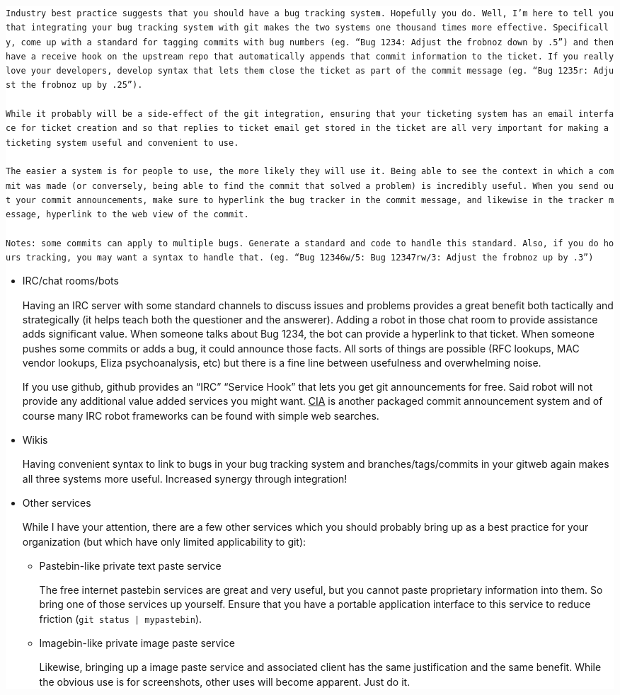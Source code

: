     Industry best practice suggests that you should have a bug tracking system. Hopefully you do. Well, I’m here to tell you that integrating your bug tracking system with git makes the two systems one thousand times more effective. Specifically, come up with a standard for tagging commits with bug numbers (eg. “Bug 1234: Adjust the frobnoz down by .5”) and then have a receive hook on the upstream repo that automatically appends that commit information to the ticket. If you really love your developers, develop syntax that lets them close the ticket as part of the commit message (eg. “Bug 1235r: Adjust the frobnoz up by .25”).
    
    While it probably will be a side-effect of the git integration, ensuring that your ticketing system has an email interface for ticket creation and so that replies to ticket email get stored in the ticket are all very important for making a ticketing system useful and convenient to use.
    
    The easier a system is for people to use, the more likely they will use it. Being able to see the context in which a commit was made (or conversely, being able to find the commit that solved a problem) is incredibly useful. When you send out your commit announcements, make sure to hyperlink the bug tracker in the commit message, and likewise in the tracker message, hyperlink to the web view of the commit.
    
    Notes: some commits can apply to multiple bugs. Generate a standard and code to handle this standard. Also, if you do hours tracking, you may want a syntax to handle that. (eg. “Bug 12346w/5: Bug 12347rw/3: Adjust the frobnoz up by .3”)
    
*   IRC/chat rooms/bots
    
    Having an IRC server with some standard channels to discuss issues and problems provides a great benefit both tactically and strategically (it helps teach both the questioner and the answerer). Adding a robot in those chat room to provide assistance adds significant value. When someone talks about Bug 1234, the bot can provide a hyperlink to that ticket. When someone pushes some commits or adds a bug, it could announce those facts. All sorts of things are possible (RFC lookups, MAC vendor lookups, Eliza psychoanalysis, etc) but there is a fine line between usefulness and overwhelming noise.
    
    If you use github, github provides an “IRC” “Service Hook” that lets you get git announcements for free. Said robot will not provide any additional value added services you might want. [CIA](https://web.archive.org/web/20110827172758/http://cia.vc/) is another packaged commit announcement system and of course many IRC robot frameworks can be found with simple web searches.
    
*   Wikis
    
    Having convenient syntax to link to bugs in your bug tracking system and branches/tags/commits in your gitweb again makes all three systems more useful. Increased synergy through integration!
    
*   Other services
    
    While I have your attention, there are a few other services which you should probably bring up as a best practice for your organization (but which have only limited applicability to git):
    
    *   Pastebin-like private text paste service
        
        The free internet pastebin services are great and very useful, but you cannot paste proprietary information into them. So bring one of those services up yourself. Ensure that you have a portable application interface to this service to reduce friction (`git status | mypastebin`).
        
    *   Imagebin-like private image paste service
        
        Likewise, bringing up a image paste service and associated client has the same justification and the same benefit. While the obvious use is for screenshots, other uses will become apparent. Just do it.
        